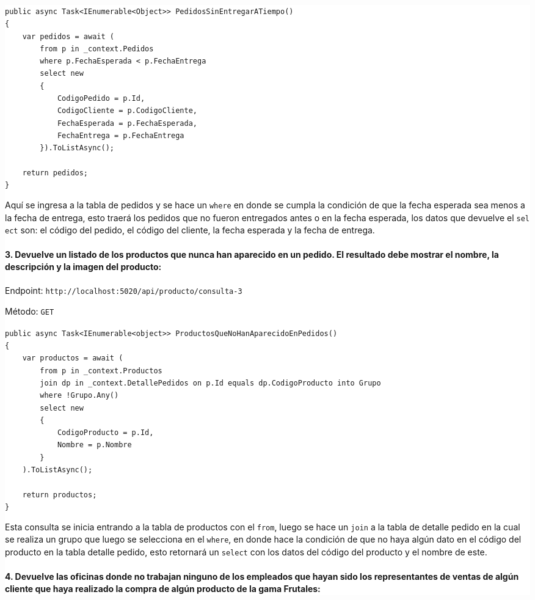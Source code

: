     public async Task<IEnumerable<Object>> PedidosSinEntregarATiempo()
    {
        var pedidos = await (
            from p in _context.Pedidos
            where p.FechaEsperada < p.FechaEntrega
            select new
            {
                CodigoPedido = p.Id,
                CodigoCliente = p.CodigoCliente,
                FechaEsperada = p.FechaEsperada,
                FechaEntrega = p.FechaEntrega
            }).ToListAsync();
    
        return pedidos;
    }

Aquí se ingresa a la tabla de pedidos y se hace un `where` en donde se cumpla la condición de que la fecha esperada sea menos a la fecha de entrega, esto traerá los pedidos que no fueron entregados antes o en la fecha esperada, los datos que devuelve el `select` son: el código del pedido, el código del cliente, la fecha esperada y la fecha de entrega.

#### 3. Devuelve un listado de los productos que nunca han aparecido en un pedido. El resultado debe mostrar el nombre, la descripción y la imagen del producto:  

Endpoint: `http://localhost:5020/api/producto/consulta-3`  

Método: `GET`  

    public async Task<IEnumerable<object>> ProductosQueNoHanAparecidoEnPedidos()
    {
        var productos = await (
            from p in _context.Productos
            join dp in _context.DetallePedidos on p.Id equals dp.CodigoProducto into Grupo
            where !Grupo.Any()
            select new
            {
                CodigoProducto = p.Id,
                Nombre = p.Nombre
            }
        ).ToListAsync();

        return productos;
    }

Esta consulta se inicia entrando a la tabla de productos con el `from`, luego se hace un `join` a la tabla de detalle pedido en la cual se realiza un grupo que luego se selecciona en el `where`, en donde hace la condición de que no haya algún dato en el código del producto en la tabla detalle pedido, esto retornará un `select` con los datos del código del producto y el nombre de este.

#### 4. Devuelve las oficinas donde no trabajan ninguno de los empleados que hayan sido los representantes de ventas de algún cliente que haya realizado la compra de algún producto de la gama Frutales:  
